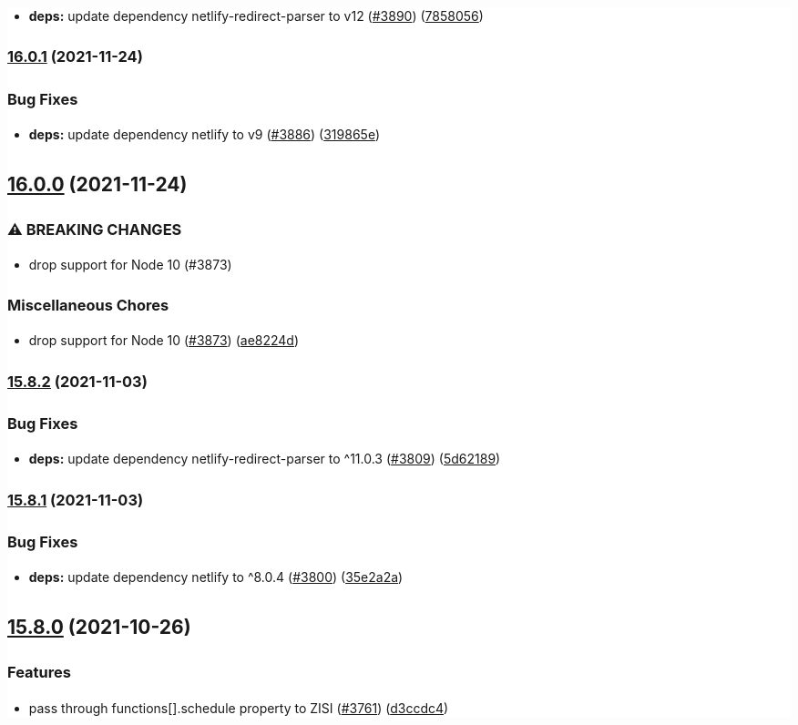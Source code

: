- **deps:** update dependency netlify-redirect-parser to v12 ([#3890](https://www.github.com/netlify/build/issues/3890))
  ([7858056](https://www.github.com/netlify/build/commit/78580562e6806decec261a4f9e49892d20e0e9e0))

### [16.0.1](https://www.github.com/netlify/build/compare/config-v16.0.0...config-v16.0.1) (2021-11-24)

### Bug Fixes

- **deps:** update dependency netlify to v9 ([#3886](https://www.github.com/netlify/build/issues/3886))
  ([319865e](https://www.github.com/netlify/build/commit/319865e5799d92910c5a16cf8ef4527e0eeb755b))

## [16.0.0](https://www.github.com/netlify/build/compare/config-v15.8.2...config-v16.0.0) (2021-11-24)

### ⚠ BREAKING CHANGES

- drop support for Node 10 (#3873)

### Miscellaneous Chores

- drop support for Node 10 ([#3873](https://www.github.com/netlify/build/issues/3873))
  ([ae8224d](https://www.github.com/netlify/build/commit/ae8224da8bca4f8c216afb6723664eb7095f1e98))

### [15.8.2](https://www.github.com/netlify/build/compare/config-v15.8.1...config-v15.8.2) (2021-11-03)

### Bug Fixes

- **deps:** update dependency netlify-redirect-parser to ^11.0.3
  ([#3809](https://www.github.com/netlify/build/issues/3809))
  ([5d62189](https://www.github.com/netlify/build/commit/5d621897961f7bb244c25de1e12684e2130b18cb))

### [15.8.1](https://www.github.com/netlify/build/compare/config-v15.8.0...config-v15.8.1) (2021-11-03)

### Bug Fixes

- **deps:** update dependency netlify to ^8.0.4 ([#3800](https://www.github.com/netlify/build/issues/3800))
  ([35e2a2a](https://www.github.com/netlify/build/commit/35e2a2a4cea391f503ab5238bbd97d75957acef1))

## [15.8.0](https://www.github.com/netlify/build/compare/config-v15.7.5...config-v15.8.0) (2021-10-26)

### Features

- pass through functions[].schedule property to ZISI ([#3761](https://www.github.com/netlify/build/issues/3761))
  ([d3ccdc4](https://www.github.com/netlify/build/commit/d3ccdc4b9844a5b0e6397434189007e059b386f7))
